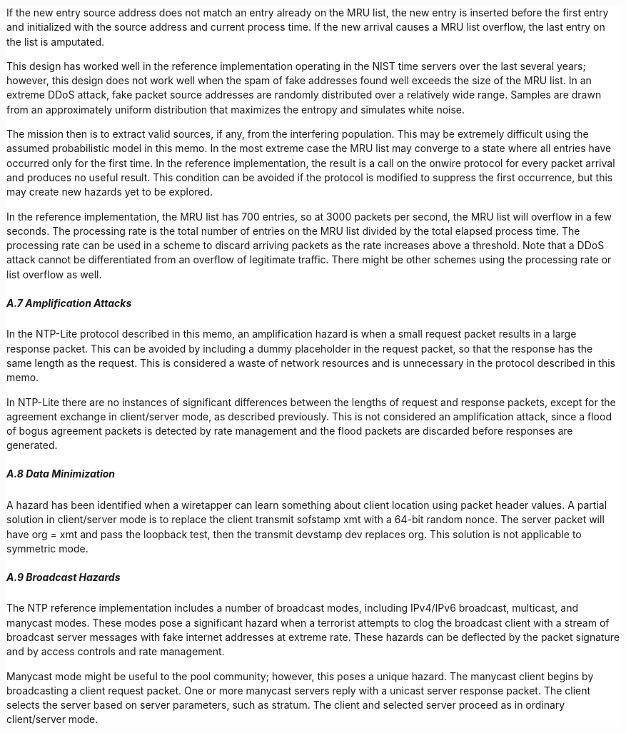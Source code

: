 If the new entry source address does not match an entry already on the MRU list, the new entry is inserted before the first entry and initialized with the source address and current process time. If the new arrival causes a MRU list overflow, the last entry on the list is amputated.

This design has worked well in the reference implementation operating in the NIST time servers over the last several years; however, this design does not work well when the spam of fake addresses found well exceeds the size of the MRU list. In an extreme DDoS attack, fake packet source addresses are randomly distributed over a relatively wide range. Samples are drawn from an approximately uniform distribution that maximizes the entropy and simulates white noise.

The mission then is to extract valid sources, if any, from the interfering population. This may be extremely difficult using the assumed probabilistic model in this memo. In the most extreme case the MRU list may converge to a state where all entries have occurred only for the first time. In the reference implementation, the result is a call on the onwire protocol for every packet arrival and produces no useful result. This condition can be avoided if the protocol is modified to suppress the first occurrence, but this may create new hazards yet to be explored.

In the reference implementation, the MRU list has 700 entries, so at 3000 packets per second, the MRU list will overflow in a few seconds. The processing rate is the total number of entries on the MRU list divided by the total elapsed process time. The processing rate can be used in a scheme to discard arriving packets as the rate increases above a threshold. Note that a DDoS attack cannot be differentiated from an overflow of legitimate traffic. There might be other schemes using the processing rate or list overflow as well.

##### A.7 Amplification Attacks

In the NTP-Lite protocol described in this memo, an amplification hazard is when a small request packet results in a large response packet. This can be avoided by including a dummy placeholder in the request packet, so that the response has the same length as the request. This is considered a waste of network resources and is unnecessary in the protocol described in this memo.

In NTP-Lite there are no instances of significant differences between the lengths of request and response packets, except for the agreement exchange in client/server mode, as described previously. This is not considered an amplification attack, since a flood of bogus agreement packets is detected by rate management and the flood packets are discarded before responses are generated.

##### A.8 Data Minimization

A hazard has been identified when a wiretapper can learn something about client location using packet header values. A partial solution in client/server mode is to replace the client transmit sofstamp xmt with a 64-bit random nonce. The server packet will have org = xmt and pass the loopback test, then the transmit devstamp dev replaces org. This solution is not applicable to symmetric mode.

##### A.9 Broadcast Hazards

The NTP reference implementation includes a number of broadcast modes, including IPv4/IPv6 broadcast, multicast, and manycast modes. These modes pose a significant hazard when a terrorist attempts to clog the broadcast client with a stream of broadcast server messages with fake internet addresses at extreme rate. These hazards can be deflected by the packet signature and by access controls and rate management.

Manycast mode might be useful to the pool community; however, this poses a unique hazard. The manycast client begins by broadcasting a client request packet. One or more manycast servers reply with a unicast server response packet. The client selects the server based on server parameters, such as stratum. The client and selected server proceed as in ordinary client/server mode.
